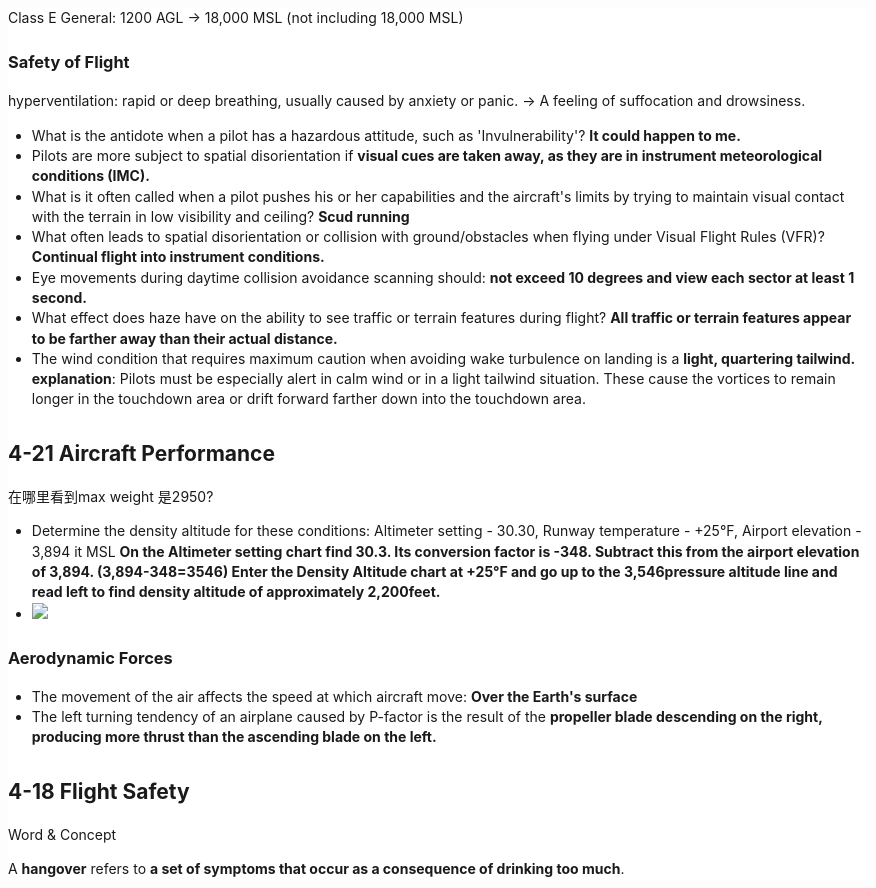 

Class E General: 1200 AGL -> 18,000 MSL (not including 18,000 MSL)



### Safety of Flight

hyperventilation: rapid or deep breathing, usually caused by anxiety or panic. -> A feeling of suffocation and drowsiness.



* What is the antidote when a pilot has a hazardous attitude, such as 'Invulnerability'? **It could happen to me.**
* Pilots are more subject to spatial disorientation if **visual cues are taken away, as they are in instrument meteorological conditions (IMC).**
* What is it often called when a pilot pushes his or her capabilities and the aircraft's limits by trying to maintain visual contact with the terrain in low visibility and ceiling? **Scud running**
* What often leads to spatial disorientation or collision with ground/obstacles when flying under Visual Flight Rules (VFR)? **Continual flight into instrument conditions.**
* Eye movements during daytime collision avoidance scanning should: **not exceed 10 degrees and view each sector at least 1 second.**
* What effect does haze have on the ability to see traffic or terrain features during flight?  **All traffic or terrain features appear to be farther away than their actual distance.**
* The wind condition that requires maximum caution when avoiding wake turbulence on landing is a **light, quartering tailwind.** **explanation**: Pilots must be especially alert in calm wind or in a light tailwind situation. These cause the vortices to remain longer in the touchdown area or drift forward farther down into the touchdown area. 



## 4-21 Aircraft Performance 

在哪里看到max weight 是2950?

* Determine the density altitude for these conditions: Altimeter setting - 30.30, Runway temperature - +25°F, Airport elevation - 3,894 it MSL  **On the Altimeter setting chart find 30.3. Its conversion factor is -348. Subtract this from the airport elevation of 3,894. (3,894-348=3546) Enter the Density Altitude chart at +25°F and go up to the 3,546pressure altitude line and read left to find density altitude of approximately 2,200feet.**
* ![](.\screenshot\Figure-8-Density-Altitude-Chart.jpg)



### Aerodynamic Forces

* The movement of the air affects the speed at which aircraft move: **Over the Earth's surface**
* The left turning tendency of an airplane caused by P-factor is the result of the **propeller blade descending on the right, producing more thrust than the ascending blade on the left.**



## 4-18 Flight Safety

Word & Concept 

A **hangover** refers to **a set of symptoms that occur as a consequence of drinking too much**.
